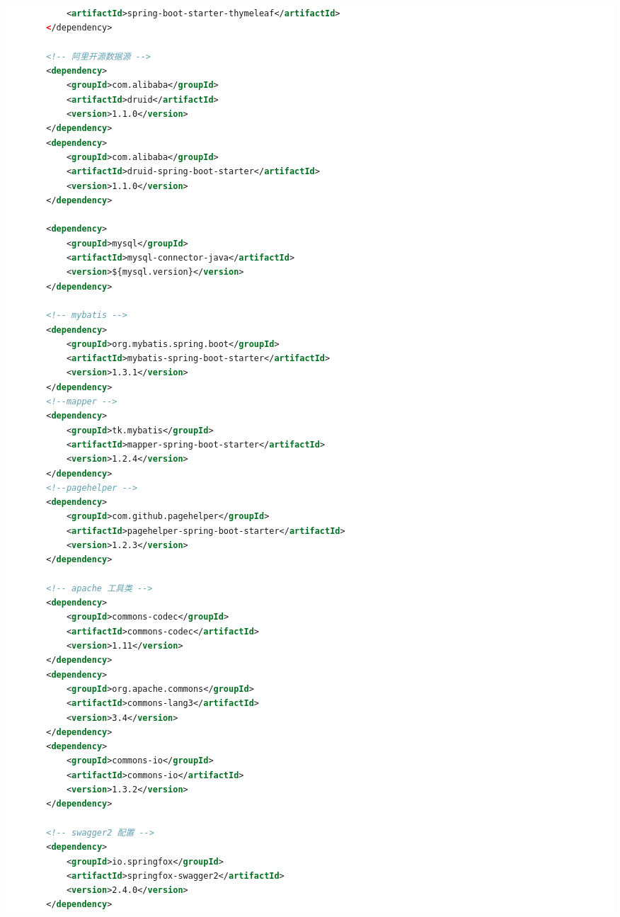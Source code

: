 ```xml
            <artifactId>spring-boot-starter-thymeleaf</artifactId>
        </dependency>

        <!-- 阿里开源数据源 -->
        <dependency>
            <groupId>com.alibaba</groupId>
            <artifactId>druid</artifactId>
            <version>1.1.0</version>
        </dependency>
        <dependency>
            <groupId>com.alibaba</groupId>
            <artifactId>druid-spring-boot-starter</artifactId>
            <version>1.1.0</version>
        </dependency>

        <dependency>
            <groupId>mysql</groupId>
            <artifactId>mysql-connector-java</artifactId>
            <version>${mysql.version}</version>
        </dependency>

        <!-- mybatis -->
        <dependency>
            <groupId>org.mybatis.spring.boot</groupId>
            <artifactId>mybatis-spring-boot-starter</artifactId>
            <version>1.3.1</version>
        </dependency>
        <!--mapper -->
        <dependency>
            <groupId>tk.mybatis</groupId>
            <artifactId>mapper-spring-boot-starter</artifactId>
            <version>1.2.4</version>
        </dependency>
        <!--pagehelper -->
        <dependency>
            <groupId>com.github.pagehelper</groupId>
            <artifactId>pagehelper-spring-boot-starter</artifactId>
            <version>1.2.3</version>
        </dependency>

        <!-- apache 工具类 -->
        <dependency>
            <groupId>commons-codec</groupId>
            <artifactId>commons-codec</artifactId>
            <version>1.11</version>
        </dependency>
        <dependency>
            <groupId>org.apache.commons</groupId>
            <artifactId>commons-lang3</artifactId>
            <version>3.4</version>
        </dependency>
        <dependency>
            <groupId>commons-io</groupId>
            <artifactId>commons-io</artifactId>
            <version>1.3.2</version>
        </dependency>

        <!-- swagger2 配置 -->
        <dependency>
            <groupId>io.springfox</groupId>
            <artifactId>springfox-swagger2</artifactId>
            <version>2.4.0</version>
        </dependency>
```